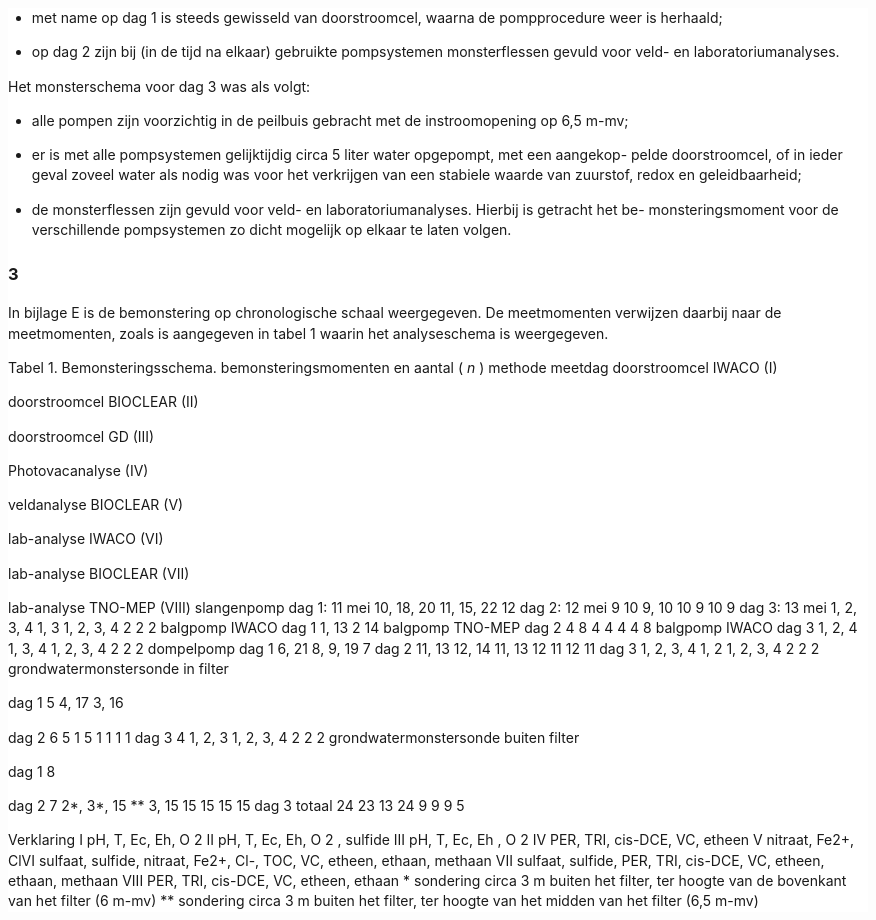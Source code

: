 - met name op dag 1 is steeds gewisseld van doorstroomcel, waarna de pompprocedure weer     is herhaald; 

- op dag 2 zijn bij (in de tijd na elkaar) gebruikte pompsystemen monsterflessen gevuld voor     veld- en laboratoriumanalyses. 

Het monsterschema voor dag 3 was als volgt: 

- alle pompen zijn voorzichtig in de peilbuis gebracht met de instroomopening op 6,5 m-mv; 

- er is met alle pompsystemen gelijktijdig circa 5 liter water opgepompt, met een aangekop-     pelde doorstroomcel, of in ieder geval zoveel water als nodig was voor het verkrijgen van een     stabiele waarde van zuurstof, redox en geleidbaarheid; 

- de monsterflessen zijn gevuld voor veld- en laboratoriumanalyses. Hierbij is getracht het be-     monsteringsmoment voor de verschillende pompsystemen zo dicht mogelijk op elkaar te laten     volgen. 

### 3 


In bijlage E is de bemonstering op chronologische schaal weergegeven. De meetmomenten verwijzen daarbij naar de meetmomenten, zoals is aangegeven in tabel 1 waarin het analyseschema is weergegeven. 

Tabel 1. Bemonsteringsschema. bemonsteringsmomenten en aantal ( _n_ ) methode meetdag doorstroomcel IWACO (I) 

 doorstroomcel BIOCLEAR (II) 

 doorstroomcel GD (III) 

 Photovacanalyse (IV) 

 veldanalyse BIOCLEAR (V) 

 lab-analyse IWACO (VI) 

 lab-analyse BIOCLEAR (VII) 

 lab-analyse TNO-MEP (VIII) slangenpomp dag 1: 11 mei 10, 18, 20 11, 15, 22 12 dag 2: 12 mei 9 10 9, 10 10 9 10 9 dag 3: 13 mei 1, 2, 3, 4 1, 3 1, 2, 3, 4 2 2 2 balgpomp IWACO dag 1 1, 13 2 14 balgpomp TNO-MEP dag 2 4 8 4 4 4 4 8 balgpomp IWACO dag 3 1, 2, 4 1, 3, 4 1, 2, 3, 4 2 2 2 dompelpomp dag 1 6, 21 8, 9, 19 7 dag 2 11, 13 12, 14 11, 13 12 11 12 11 dag 3 1, 2, 3, 4 1, 2 1, 2, 3, 4 2 2 2 grondwatermonstersonde in filter 

 dag 1 5 4, 17 3, 16 

 dag 2 6 5 1 5 1 1 1 1 dag 3 4 1, 2, 3 1, 2, 3, 4 2 2 2 grondwatermonstersonde buiten filter 

 dag 1 8 

 dag 2 7 2*, 3*, 15 ** 3, 15 15 15 15 15 dag 3 totaal 24 23 13 24 9 9 9 5 

Verklaring I pH, T, Ec, Eh, O 2 II pH, T, Ec, Eh, O 2 , sulfide III pH, T, Ec, Eh , O 2 IV PER, TRI, cis-DCE, VC, etheen V nitraat, Fe2+, ClVI sulfaat, sulfide, nitraat, Fe2+, Cl-, TOC, VC, etheen, ethaan, methaan VII sulfaat, sulfide, PER, TRI, cis-DCE, VC, etheen, ethaan, methaan VIII PER, TRI, cis-DCE, VC, etheen, ethaan * sondering circa 3 m buiten het filter, ter hoogte van de bovenkant van het filter (6 m-mv) ** sondering circa 3 m buiten het filter, ter hoogte van het midden van het filter (6,5 m-mv) 
